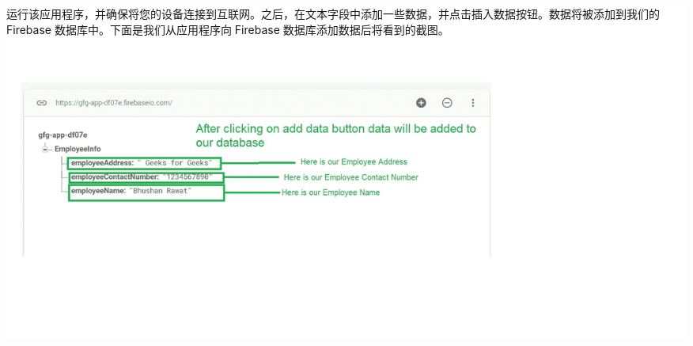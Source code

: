 <video class="wp-video-shortcode" id="video-534530-1" width="640" height="360" preload="metadata" controls=""><source type="video/mp4" src="https://media.geeksforgeeks.org/wp-content/uploads/20201225155952/Screenrecorder-2020-12-25-15-48-46-492.mp4?_=1">[https://media.geeksforgeeks.org/wp-content/uploads/20201225155952/Screenrecorder-2020-12-25-15-48-46-492.mp4](https://media.geeksforgeeks.org/wp-content/uploads/20201225155952/Screenrecorder-2020-12-25-15-48-46-492.mp4)</video>

运行该应用程序，并确保将您的设备连接到互联网。之后，在文本字段中添加一些数据，并点击插入数据按钮。数据将被添加到我们的 Firebase 数据库中。下面是我们从应用程序向 Firebase 数据库添加数据后将看到的截图。

![](img/61e428997bc078620bc229a99df45c1c.png)